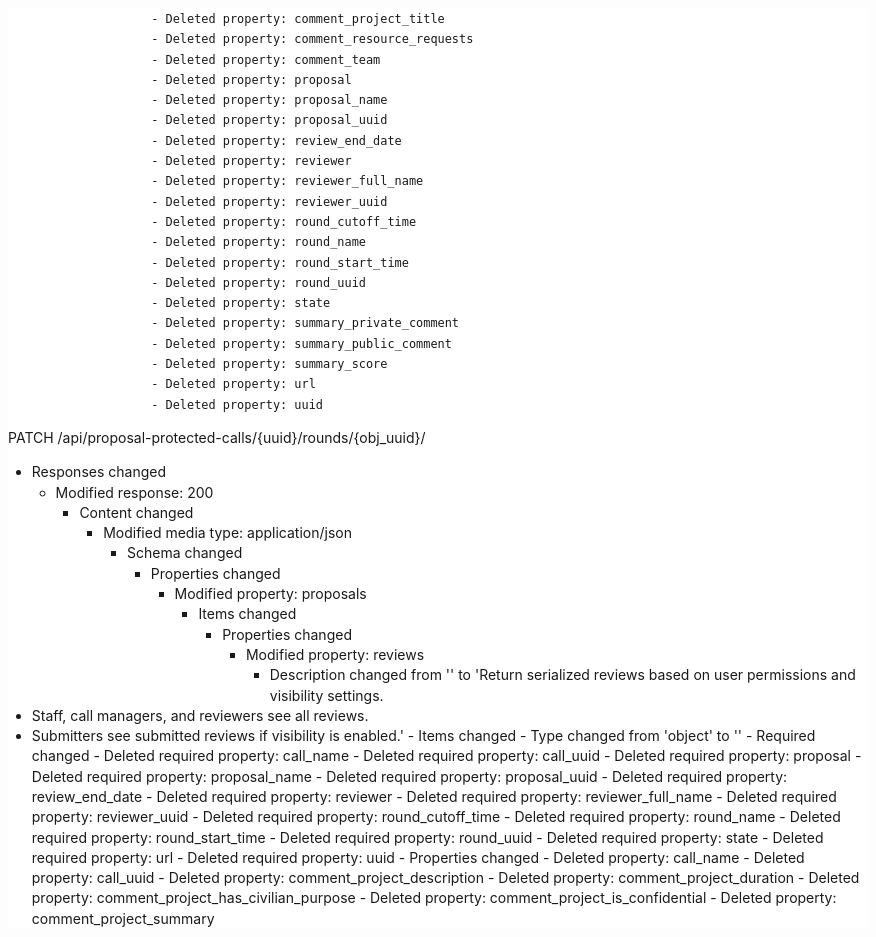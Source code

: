                         - Deleted property: comment_project_title
                        - Deleted property: comment_resource_requests
                        - Deleted property: comment_team
                        - Deleted property: proposal
                        - Deleted property: proposal_name
                        - Deleted property: proposal_uuid
                        - Deleted property: review_end_date
                        - Deleted property: reviewer
                        - Deleted property: reviewer_full_name
                        - Deleted property: reviewer_uuid
                        - Deleted property: round_cutoff_time
                        - Deleted property: round_name
                        - Deleted property: round_start_time
                        - Deleted property: round_uuid
                        - Deleted property: state
                        - Deleted property: summary_private_comment
                        - Deleted property: summary_public_comment
                        - Deleted property: summary_score
                        - Deleted property: url
                        - Deleted property: uuid

PATCH /api/proposal-protected-calls/{uuid}/rounds/{obj_uuid}/

- Responses changed
  - Modified response: 200
    - Content changed
      - Modified media type: application/json
        - Schema changed
          - Properties changed
            - Modified property: proposals
              - Items changed
                - Properties changed
                  - Modified property: reviews
                    - Description changed from '' to 'Return serialized reviews based on user permissions and visibility settings.
- Staff, call managers, and reviewers see all reviews.
- Submitters see submitted reviews if visibility is enabled.'
                    - Items changed
                      - Type changed from 'object' to ''
                      - Required changed
                        - Deleted required property: call_name
                        - Deleted required property: call_uuid
                        - Deleted required property: proposal
                        - Deleted required property: proposal_name
                        - Deleted required property: proposal_uuid
                        - Deleted required property: review_end_date
                        - Deleted required property: reviewer
                        - Deleted required property: reviewer_full_name
                        - Deleted required property: reviewer_uuid
                        - Deleted required property: round_cutoff_time
                        - Deleted required property: round_name
                        - Deleted required property: round_start_time
                        - Deleted required property: round_uuid
                        - Deleted required property: state
                        - Deleted required property: url
                        - Deleted required property: uuid
                      - Properties changed
                        - Deleted property: call_name
                        - Deleted property: call_uuid
                        - Deleted property: comment_project_description
                        - Deleted property: comment_project_duration
                        - Deleted property: comment_project_has_civilian_purpose
                        - Deleted property: comment_project_is_confidential
                        - Deleted property: comment_project_summary